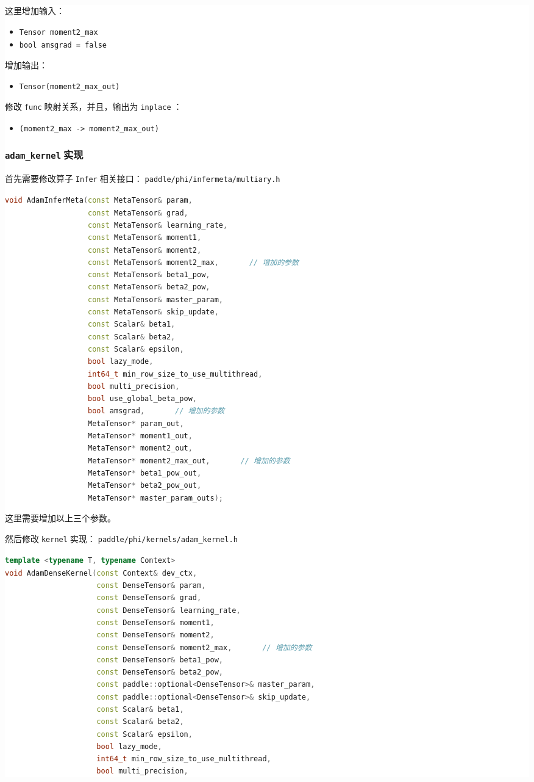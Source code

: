 这里增加输入：

- `Tensor moment2_max`
- `bool amsgrad = false`

增加输出：

- `Tensor(moment2_max_out)`

修改 `func` 映射关系，并且，输出为 `inplace` ：

- `(moment2_max -> moment2_max_out)`

### `adam_kernel` 实现

首先需要修改算子 `Infer` 相关接口： `paddle/phi/infermeta/multiary.h`

``` cpp
void AdamInferMeta(const MetaTensor& param,
                   const MetaTensor& grad,
                   const MetaTensor& learning_rate,
                   const MetaTensor& moment1,
                   const MetaTensor& moment2,
                   const MetaTensor& moment2_max,       // 增加的参数
                   const MetaTensor& beta1_pow,
                   const MetaTensor& beta2_pow,
                   const MetaTensor& master_param,
                   const MetaTensor& skip_update,
                   const Scalar& beta1,
                   const Scalar& beta2,
                   const Scalar& epsilon,
                   bool lazy_mode,
                   int64_t min_row_size_to_use_multithread,
                   bool multi_precision,
                   bool use_global_beta_pow,
                   bool amsgrad,       // 增加的参数
                   MetaTensor* param_out,
                   MetaTensor* moment1_out,
                   MetaTensor* moment2_out,
                   MetaTensor* moment2_max_out,       // 增加的参数
                   MetaTensor* beta1_pow_out,
                   MetaTensor* beta2_pow_out,
                   MetaTensor* master_param_outs);
```

这里需要增加以上三个参数。

然后修改 `kernel` 实现： `paddle/phi/kernels/adam_kernel.h`

``` cpp
template <typename T, typename Context>
void AdamDenseKernel(const Context& dev_ctx,
                     const DenseTensor& param,
                     const DenseTensor& grad,
                     const DenseTensor& learning_rate,
                     const DenseTensor& moment1,
                     const DenseTensor& moment2,
                     const DenseTensor& moment2_max,       // 增加的参数
                     const DenseTensor& beta1_pow,
                     const DenseTensor& beta2_pow,
                     const paddle::optional<DenseTensor>& master_param,
                     const paddle::optional<DenseTensor>& skip_update,
                     const Scalar& beta1,
                     const Scalar& beta2,
                     const Scalar& epsilon,
                     bool lazy_mode,
                     int64_t min_row_size_to_use_multithread,
                     bool multi_precision,
```